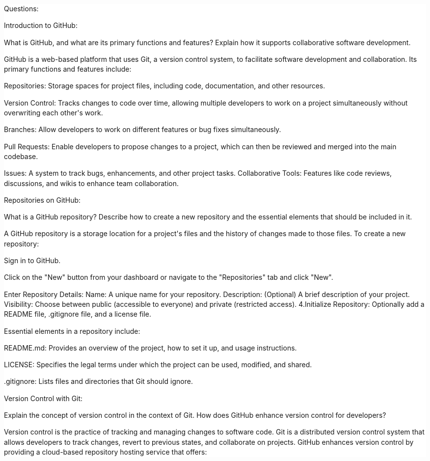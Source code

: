 
 

Questions:

Introduction to GitHub:

What is GitHub, and what are its primary functions and features? Explain how it supports collaborative software development.

GitHub is a web-based platform that uses Git, a version control system, to facilitate software development and collaboration. Its primary functions and features include:

Repositories: Storage spaces for project files, including code, documentation, and other resources.

Version Control: Tracks changes to code over time, allowing multiple developers to work on a project simultaneously without overwriting each other's work.

Branches: Allow developers to work on different features or bug fixes simultaneously.

Pull Requests: Enable developers to propose changes to a project, which can then be reviewed and merged into the main codebase.

Issues: A system to track bugs, enhancements, and other project tasks. Collaborative Tools: Features like code reviews, discussions, and wikis to enhance team collaboration.

Repositories on GitHub:

What is a GitHub repository? Describe how to create a new repository and the essential elements that should be included in it.

A GitHub repository is a storage location for a project's files and the history of changes made to those files. To create a new repository:

Sign in to GitHub.

Click on the "New" button from your dashboard or navigate to the "Repositories" tab and click "New".

Enter Repository Details: Name: A unique name for your repository. Description: (Optional) A brief description of your project. Visibility: Choose between public (accessible to everyone) and private (restricted access). 4.Initialize Repository: Optionally add a README file, .gitignore file, and a license file.

Essential elements in a repository include:

README.md: Provides an overview of the project, how to set it up, and usage instructions.

LICENSE: Specifies the legal terms under which the project can be used, modified, and shared.

.gitignore: Lists files and directories that Git should ignore.

Version Control with Git:

Explain the concept of version control in the context of Git. How does GitHub enhance version control for developers?

Version control is the practice of tracking and managing changes to software code. Git is a distributed version control system that allows developers to track changes, revert to previous states, and collaborate on projects.
GitHub enhances version control by providing a cloud-based repository hosting service that offers:

